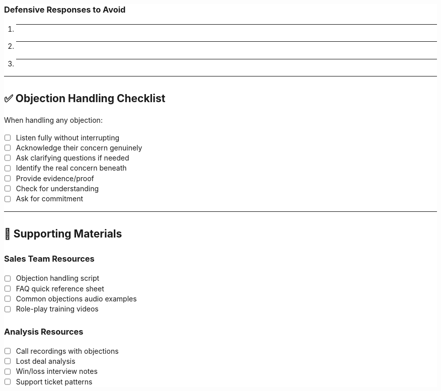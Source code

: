 ### Defensive Responses to Avoid
1. _______________
2. _______________
3. _______________

---

## ✅ Objection Handling Checklist

When handling any objection:
- [ ] Listen fully without interrupting
- [ ] Acknowledge their concern genuinely
- [ ] Ask clarifying questions if needed
- [ ] Identify the real concern beneath
- [ ] Provide evidence/proof
- [ ] Check for understanding
- [ ] Ask for commitment

---

## 📎 Supporting Materials

### Sales Team Resources
- [ ] Objection handling script
- [ ] FAQ quick reference sheet
- [ ] Common objections audio examples
- [ ] Role-play training videos

### Analysis Resources
- [ ] Call recordings with objections
- [ ] Lost deal analysis
- [ ] Win/loss interview notes
- [ ] Support ticket patterns